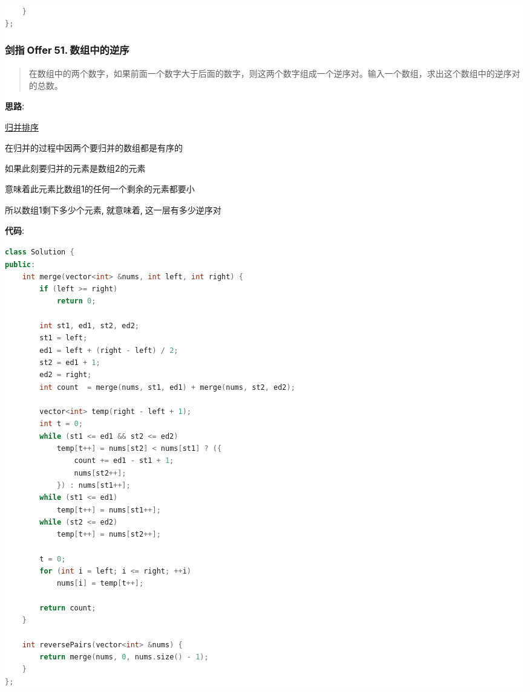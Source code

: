 ```cpp
    }
};
```



### 剑指 Offer 51. 数组中的逆序

> 在数组中的两个数字，如果前面一个数字大于后面的数字，则这两个数字组成一个逆序对。输入一个数组，求出这个数组中的逆序对的总数。

**思路**:

[归并排序](#归并排序)

在归并的过程中因两个要归并的数组都是有序的

如果此刻要归并的元素是数组2的元素

意味着此元素比数组1的任何一个剩余的元素都要小

所以数组1剩下多少个元素, 就意味着, 这一层有多少逆序对

**代码**:

```cpp
class Solution {
public:
    int merge(vector<int> &nums, int left, int right) {
        if (left >= right)
            return 0;

        int st1, ed1, st2, ed2;
        st1 = left;
        ed1 = left + (right - left) / 2;
        st2 = ed1 + 1;
        ed2 = right;
        int count  = merge(nums, st1, ed1) + merge(nums, st2, ed2);

        vector<int> temp(right - left + 1);
        int t = 0;
        while (st1 <= ed1 && st2 <= ed2)
            temp[t++] = nums[st2] < nums[st1] ? ({
                count += ed1 - st1 + 1;
                nums[st2++];
            }) : nums[st1++];
        while (st1 <= ed1)
            temp[t++] = nums[st1++];
        while (st2 <= ed2)
            temp[t++] = nums[st2++];

        t = 0;
        for (int i = left; i <= right; ++i)
            nums[i] = temp[t++];
        
        return count;
    }

    int reversePairs(vector<int> &nums) {
        return merge(nums, 0, nums.size() - 1);
    }
};
```
